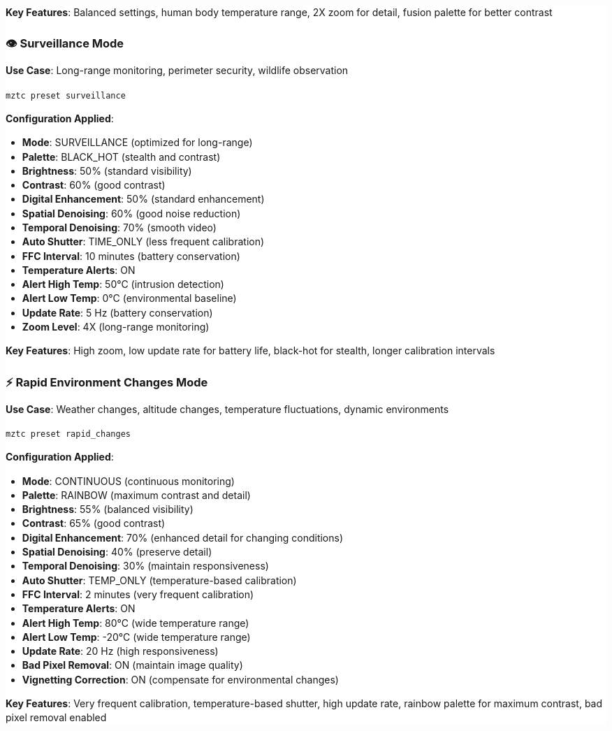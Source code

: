 **Key Features**: Balanced settings, human body temperature range, 2X zoom for detail, fusion palette for better contrast

### 👁️ Surveillance Mode
**Use Case**: Long-range monitoring, perimeter security, wildlife observation

```bash
mztc preset surveillance
```

**Configuration Applied**:
- **Mode**: SURVEILLANCE (optimized for long-range)
- **Palette**: BLACK_HOT (stealth and contrast)
- **Brightness**: 50% (standard visibility)
- **Contrast**: 60% (good contrast)
- **Digital Enhancement**: 50% (standard enhancement)
- **Spatial Denoising**: 60% (good noise reduction)
- **Temporal Denoising**: 70% (smooth video)
- **Auto Shutter**: TIME_ONLY (less frequent calibration)
- **FFC Interval**: 10 minutes (battery conservation)
- **Temperature Alerts**: ON
- **Alert High Temp**: 50°C (intrusion detection)
- **Alert Low Temp**: 0°C (environmental baseline)
- **Update Rate**: 5 Hz (battery conservation)
- **Zoom Level**: 4X (long-range monitoring)

**Key Features**: High zoom, low update rate for battery life, black-hot for stealth, longer calibration intervals

### ⚡ Rapid Environment Changes Mode
**Use Case**: Weather changes, altitude changes, temperature fluctuations, dynamic environments

```bash
mztc preset rapid_changes
```

**Configuration Applied**:
- **Mode**: CONTINUOUS (continuous monitoring)
- **Palette**: RAINBOW (maximum contrast and detail)
- **Brightness**: 55% (balanced visibility)
- **Contrast**: 65% (good contrast)
- **Digital Enhancement**: 70% (enhanced detail for changing conditions)
- **Spatial Denoising**: 40% (preserve detail)
- **Temporal Denoising**: 30% (maintain responsiveness)
- **Auto Shutter**: TEMP_ONLY (temperature-based calibration)
- **FFC Interval**: 2 minutes (very frequent calibration)
- **Temperature Alerts**: ON
- **Alert High Temp**: 80°C (wide temperature range)
- **Alert Low Temp**: -20°C (wide temperature range)
- **Update Rate**: 20 Hz (high responsiveness)
- **Bad Pixel Removal**: ON (maintain image quality)
- **Vignetting Correction**: ON (compensate for environmental changes)

**Key Features**: Very frequent calibration, temperature-based shutter, high update rate, rainbow palette for maximum contrast, bad pixel removal enabled
